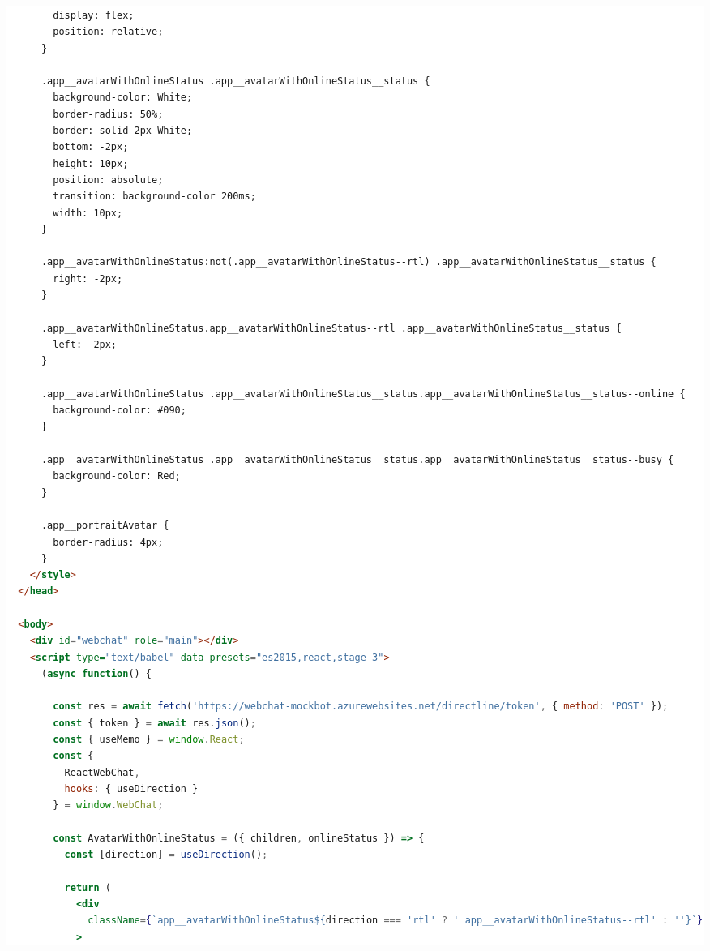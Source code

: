 ```html
        display: flex;
        position: relative;
      }

      .app__avatarWithOnlineStatus .app__avatarWithOnlineStatus__status {
        background-color: White;
        border-radius: 50%;
        border: solid 2px White;
        bottom: -2px;
        height: 10px;
        position: absolute;
        transition: background-color 200ms;
        width: 10px;
      }

      .app__avatarWithOnlineStatus:not(.app__avatarWithOnlineStatus--rtl) .app__avatarWithOnlineStatus__status {
        right: -2px;
      }

      .app__avatarWithOnlineStatus.app__avatarWithOnlineStatus--rtl .app__avatarWithOnlineStatus__status {
        left: -2px;
      }

      .app__avatarWithOnlineStatus .app__avatarWithOnlineStatus__status.app__avatarWithOnlineStatus__status--online {
        background-color: #090;
      }

      .app__avatarWithOnlineStatus .app__avatarWithOnlineStatus__status.app__avatarWithOnlineStatus__status--busy {
        background-color: Red;
      }

      .app__portraitAvatar {
        border-radius: 4px;
      }
    </style>
  </head>

  <body>
    <div id="webchat" role="main"></div>
    <script type="text/babel" data-presets="es2015,react,stage-3">
      (async function() {

        const res = await fetch('https://webchat-mockbot.azurewebsites.net/directline/token', { method: 'POST' });
        const { token } = await res.json();
        const { useMemo } = window.React;
        const {
          ReactWebChat,
          hooks: { useDirection }
        } = window.WebChat;

        const AvatarWithOnlineStatus = ({ children, onlineStatus }) => {
          const [direction] = useDirection();

          return (
            <div
              className={`app__avatarWithOnlineStatus${direction === 'rtl' ? ' app__avatarWithOnlineStatus--rtl' : ''}`}
            >
```